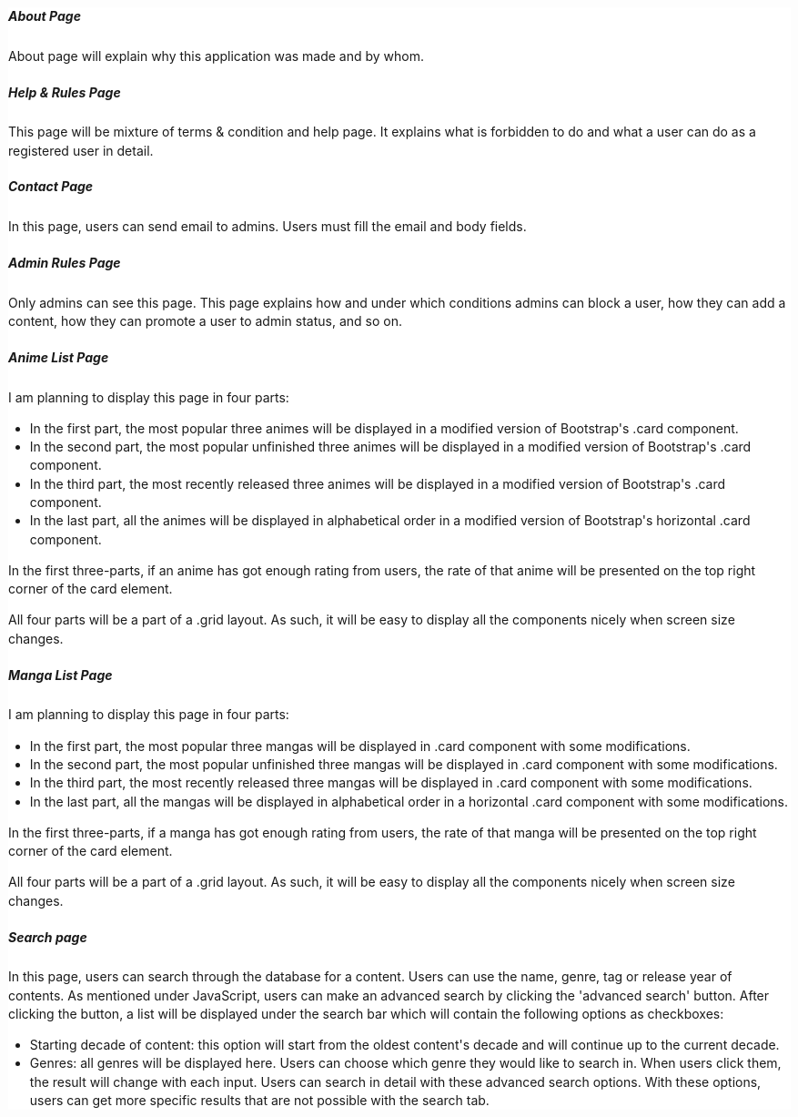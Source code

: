 ##### About Page
About page will explain why this application was made and by whom.

##### Help & Rules Page
This page will be mixture of terms & condition and help page. It explains what is forbidden to do and what a user can do as a registered user in detail.

##### Contact Page
In this page, users can send email to admins. Users must fill the email and body fields.

##### Admin Rules Page
Only admins can see this page. This page explains how and under which conditions admins can block a user, how they can add a content, how they can promote a user to admin status, and so on.

##### Anime List Page
I am planning to display this page in four parts:
  * In the first part, the most popular three animes will be displayed in a modified version of Bootstrap's .card component.
  * In the second part, the most popular unfinished three animes will be displayed in a modified version of Bootstrap's .card component.
  * In the third part, the most recently released three animes will be displayed in a modified version of Bootstrap's .card component.
  * In the last part, all the animes will be displayed in alphabetical order in a modified version of Bootstrap's horizontal .card component.

In the first three-parts, if an anime has got enough rating from users, the rate of that anime will be presented on the top right corner of the card element.

All four parts will be a part of a .grid layout. As such, it will be easy to display all the components nicely when screen size changes.

##### Manga List Page
I am planning to display this page in four parts:
  * In the first part, the most popular three mangas will be displayed in .card component with some modifications.
  * In the second part, the most popular unfinished three mangas will be displayed in .card component with some modifications.
  * In the third part, the most recently released three mangas will be displayed in .card component with some modifications.
  * In the last part, all the mangas will be displayed in alphabetical order in a horizontal .card component with some modifications.

In the first three-parts, if a manga has got enough rating from users, the rate of that manga will be presented on the top right corner of the card element.

All four parts will be a part of a .grid layout. As such, it will be easy to display all the components nicely when screen size changes.

##### Search page
In this page, users can search through the database for a content. Users can use the name, genre, tag or release year of contents. As mentioned under JavaScript, users can make an advanced search by clicking the 'advanced search' button. After clicking the button, a list will be displayed under the search bar which will contain the following options as checkboxes:
  - Starting decade of content: this option will start from the oldest content's decade and will continue up to the current decade.
  - Genres: all genres will be displayed here. Users can choose which genre they would like to search in.
  When users click them, the result will change with each input.
  Users can search in detail with these advanced search options. With these options, users can get more specific results that are not possible with the search tab.
